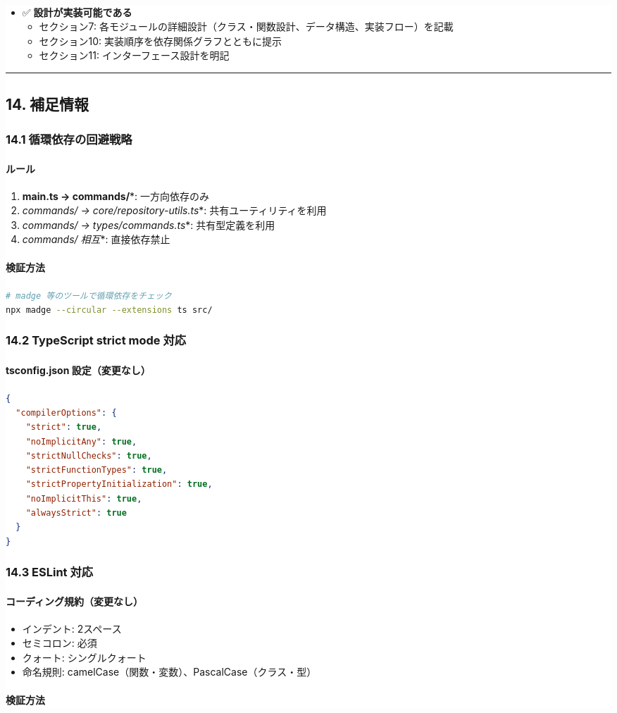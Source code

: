 - ✅ **設計が実装可能である**
  - セクション7: 各モジュールの詳細設計（クラス・関数設計、データ構造、実装フロー）を記載
  - セクション10: 実装順序を依存関係グラフとともに提示
  - セクション11: インターフェース設計を明記

---

## 14. 補足情報

### 14.1 循環依存の回避戦略

#### ルール

1. **main.ts → commands/***: 一方向依存のみ
2. **commands/* → core/repository-utils.ts**: 共有ユーティリティを利用
3. **commands/* → types/commands.ts**: 共有型定義を利用
4. **commands/* 相互**: 直接依存禁止

#### 検証方法

```bash
# madge 等のツールで循環依存をチェック
npx madge --circular --extensions ts src/
```

### 14.2 TypeScript strict mode 対応

#### tsconfig.json 設定（変更なし）

```json
{
  "compilerOptions": {
    "strict": true,
    "noImplicitAny": true,
    "strictNullChecks": true,
    "strictFunctionTypes": true,
    "strictPropertyInitialization": true,
    "noImplicitThis": true,
    "alwaysStrict": true
  }
}
```

### 14.3 ESLint 対応

#### コーディング規約（変更なし）

- インデント: 2スペース
- セミコロン: 必須
- クォート: シングルクォート
- 命名規則: camelCase（関数・変数）、PascalCase（クラス・型）

#### 検証方法
